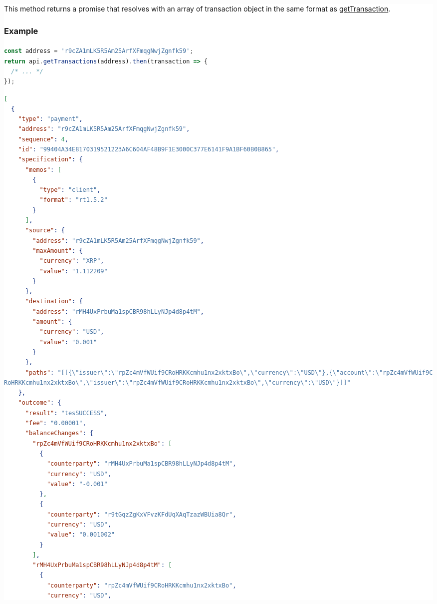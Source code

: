 This method returns a promise that resolves with an array of transaction object in the same format as [getTransaction](#gettransaction).

### Example

```javascript
const address = 'r9cZA1mLK5R5Am25ArfXFmqgNwjZgnfk59';
return api.getTransactions(address).then(transaction => {
  /* ... */
});
```


```json
[
  {
    "type": "payment",
    "address": "r9cZA1mLK5R5Am25ArfXFmqgNwjZgnfk59",
    "sequence": 4,
    "id": "99404A34E8170319521223A6C604AF48B9F1E3000C377E6141F9A1BF60B0B865",
    "specification": {
      "memos": [
        {
          "type": "client",
          "format": "rt1.5.2"
        }
      ],
      "source": {
        "address": "r9cZA1mLK5R5Am25ArfXFmqgNwjZgnfk59",
        "maxAmount": {
          "currency": "XRP",
          "value": "1.112209"
        }
      },
      "destination": {
        "address": "rMH4UxPrbuMa1spCBR98hLLyNJp4d8p4tM",
        "amount": {
          "currency": "USD",
          "value": "0.001"
        }
      },
      "paths": "[[{\"issuer\":\"rpZc4mVfWUif9CRoHRKKcmhu1nx2xktxBo\",\"currency\":\"USD\"},{\"account\":\"rpZc4mVfWUif9CRoHRKKcmhu1nx2xktxBo\",\"issuer\":\"rpZc4mVfWUif9CRoHRKKcmhu1nx2xktxBo\",\"currency\":\"USD\"}]]"
    },
    "outcome": {
      "result": "tesSUCCESS",
      "fee": "0.00001",
      "balanceChanges": {
        "rpZc4mVfWUif9CRoHRKKcmhu1nx2xktxBo": [
          {
            "counterparty": "rMH4UxPrbuMa1spCBR98hLLyNJp4d8p4tM",
            "currency": "USD",
            "value": "-0.001"
          },
          {
            "counterparty": "r9tGqzZgKxVFvzKFdUqXAqTzazWBUia8Qr",
            "currency": "USD",
            "value": "0.001002"
          }
        ],
        "rMH4UxPrbuMa1spCBR98hLLyNJp4d8p4tM": [
          {
            "counterparty": "rpZc4mVfWUif9CRoHRKKcmhu1nx2xktxBo",
            "currency": "USD",
```